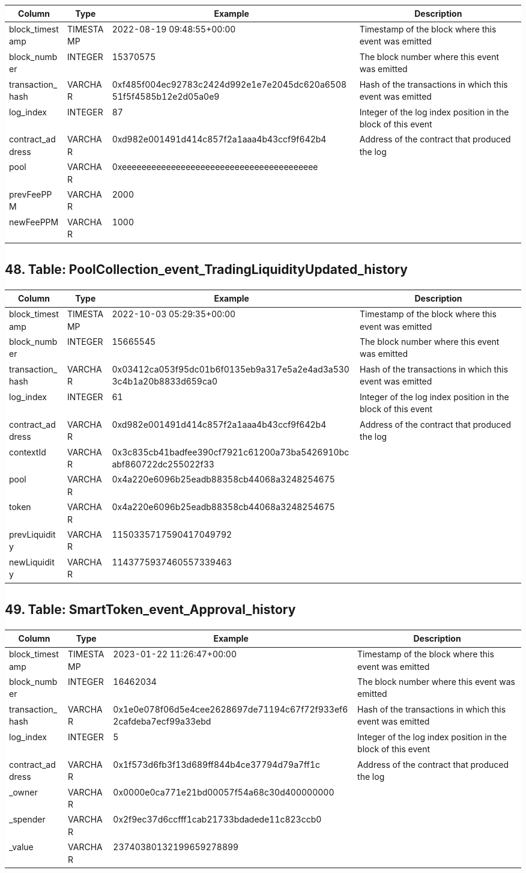| Column            | Type      | Example                                                            | Description                                                  |
| ----------------- | --------- | ------------------------------------------------------------------ | ------------------------------------------------------------ |
| block\_timestamp  | TIMESTAMP | 2022-08-19 09:48:55+00:00                                          | Timestamp of the block where this event was emitted          |
| block\_number     | INTEGER   | 15370575                                                           | The block number where this event was emitted                |
| transaction\_hash | VARCHAR   | 0xf485f004ec92783c2424d992e1e7e2045dc620a650851f5f4585b12e2d05a0e9 | Hash of the transactions in which this event was emitted     |
| log\_index        | INTEGER   | 87                                                                 | Integer of the log index position in the block of this event |
| contract\_address | VARCHAR   | 0xd982e001491d414c857f2a1aaa4b43ccf9f642b4                         | Address of the contract that produced the log                |
| pool              | VARCHAR   | 0xeeeeeeeeeeeeeeeeeeeeeeeeeeeeeeeeeeeeeeee                         |                                                              |
| prevFeePPM        | VARCHAR   | 2000                                                               |                                                              |
| newFeePPM         | VARCHAR   | 1000                                                               |                                                              |

## 48. Table: PoolCollection\_event\_TradingLiquidityUpdated\_history

| Column            | Type      | Example                                                            | Description                                                  |
| ----------------- | --------- | ------------------------------------------------------------------ | ------------------------------------------------------------ |
| block\_timestamp  | TIMESTAMP | 2022-10-03 05:29:35+00:00                                          | Timestamp of the block where this event was emitted          |
| block\_number     | INTEGER   | 15665545                                                           | The block number where this event was emitted                |
| transaction\_hash | VARCHAR   | 0x03412ca053f95dc01b6f0135eb9a317e5a2e4ad3a5303c4b1a20b8833d659ca0 | Hash of the transactions in which this event was emitted     |
| log\_index        | INTEGER   | 61                                                                 | Integer of the log index position in the block of this event |
| contract\_address | VARCHAR   | 0xd982e001491d414c857f2a1aaa4b43ccf9f642b4                         | Address of the contract that produced the log                |
| contextId         | VARCHAR   | 0x3c835cb41badfee390cf7921c61200a73ba5426910bcabf860722dc255022f33 |                                                              |
| pool              | VARCHAR   | 0x4a220e6096b25eadb88358cb44068a3248254675                         |                                                              |
| token             | VARCHAR   | 0x4a220e6096b25eadb88358cb44068a3248254675                         |                                                              |
| prevLiquidity     | VARCHAR   | 1150335717590417049792                                             |                                                              |
| newLiquidity      | VARCHAR   | 1143775937460557339463                                             |                                                              |

## 49. Table: SmartToken\_event\_Approval\_history

| Column            | Type      | Example                                                            | Description                                                  |
| ----------------- | --------- | ------------------------------------------------------------------ | ------------------------------------------------------------ |
| block\_timestamp  | TIMESTAMP | 2023-01-22 11:26:47+00:00                                          | Timestamp of the block where this event was emitted          |
| block\_number     | INTEGER   | 16462034                                                           | The block number where this event was emitted                |
| transaction\_hash | VARCHAR   | 0x1e0e078f06d5e4cee2628697de71194c67f72f933ef62cafdeba7ecf99a33ebd | Hash of the transactions in which this event was emitted     |
| log\_index        | INTEGER   | 5                                                                  | Integer of the log index position in the block of this event |
| contract\_address | VARCHAR   | 0x1f573d6fb3f13d689ff844b4ce37794d79a7ff1c                         | Address of the contract that produced the log                |
| \_owner           | VARCHAR   | 0x0000e0ca771e21bd00057f54a68c30d400000000                         |                                                              |
| \_spender         | VARCHAR   | 0x2f9ec37d6ccfff1cab21733bdadede11c823ccb0                         |                                                              |
| \_value           | VARCHAR   | 23740380132199659278899                                            |                                                              |
